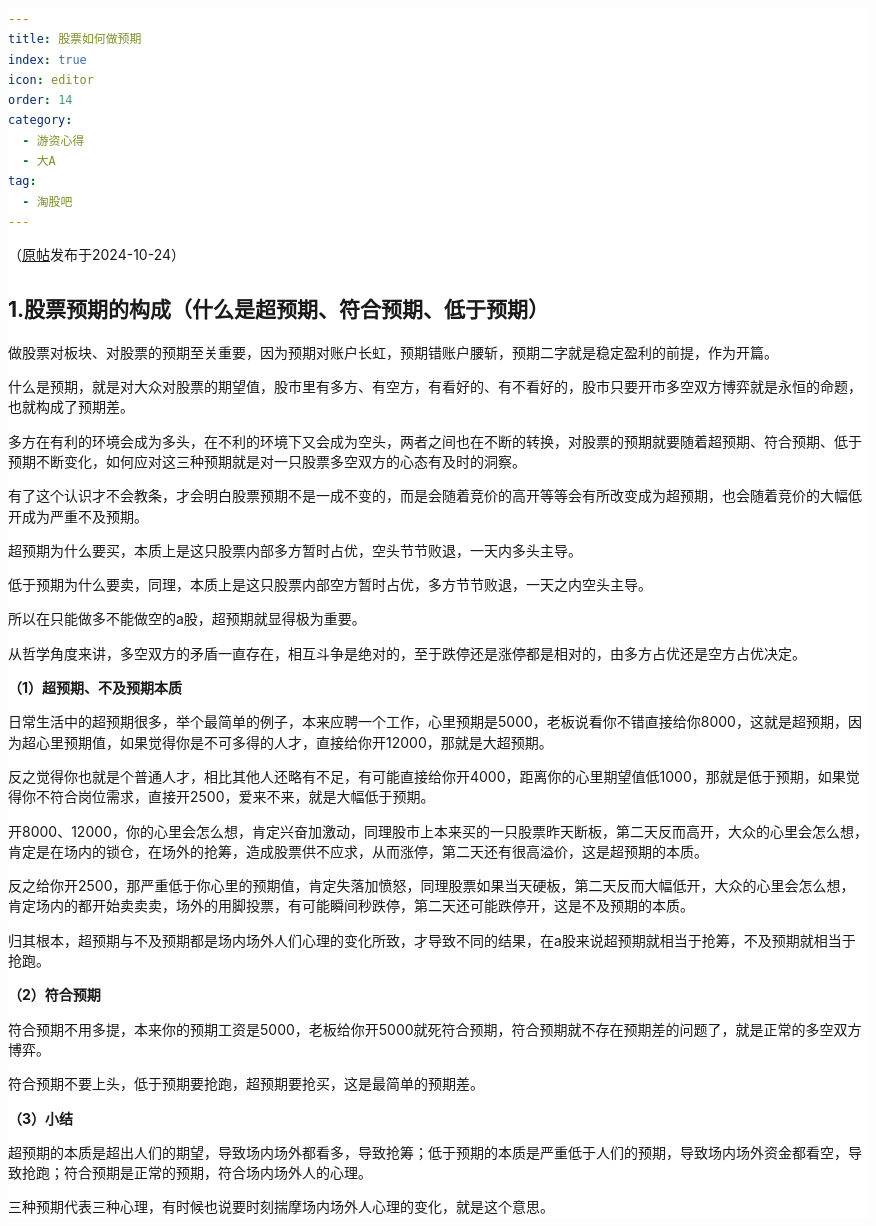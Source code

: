 ```yaml
---
title: 股票如何做预期
index: true
icon: editor
order: 14
category:
  - 游资心得
  - 大A
tag:
  - 淘股吧
---
```


（[原帖](https://www.taoguba.com.cn/Article/6315840/1)发布于2024-10-24）  

## 1.股票预期的构成（什么是超预期、符合预期、低于预期）

做股票对板块、对股票的预期至关重要，因为预期对账户长虹，预期错账户腰斩，预期二字就是稳定盈利的前提，作为开篇。  

什么是预期，就是对大众对股票的期望值，股市里有多方、有空方，有看好的、有不看好的，股市只要开市多空双方博弈就是永恒的命题，也就构成了预期差。  

多方在有利的环境会成为多头，在不利的环境下又会成为空头，两者之间也在不断的转换，对股票的预期就要随着超预期、符合预期、低于预期不断变化，如何应对这三种预期就是对一只股票多空双方的心态有及时的洞察。  

有了这个认识才不会教条，才会明白股票预期不是一成不变的，而是会随着竞价的高开等等会有所改变成为超预期，也会随着竞价的大幅低开成为严重不及预期。  

超预期为什么要买，本质上是这只股票内部多方暂时占优，空头节节败退，一天内多头主导。  

低于预期为什么要卖，同理，本质上是这只股票内部空方暂时占优，多方节节败退，一天之内空头主导。  

所以在只能做多不能做空的a股，超预期就显得极为重要。  

从哲学角度来讲，多空双方的矛盾一直存在，相互斗争是绝对的，至于跌停还是涨停都是相对的，由多方占优还是空方占优决定。  

**（1）超预期、不及预期本质**  

日常生活中的超预期很多，举个最简单的例子，本来应聘一个工作，心里预期是5000，老板说看你不错直接给你8000，这就是超预期，因为超心里预期值，如果觉得你是不可多得的人才，直接给你开12000，那就是大超预期。  

反之觉得你也就是个普通人才，相比其他人还略有不足，有可能直接给你开4000，距离你的心里期望值低1000，那就是低于预期，如果觉得你不符合岗位需求，直接开2500，爱来不来，就是大幅低于预期。  

开8000、12000，你的心里会怎么想，肯定兴奋加激动，同理股市上本来买的一只股票昨天断板，第二天反而高开，大众的心里会怎么想，肯定是在场内的锁仓，在场外的抢筹，造成股票供不应求，从而涨停，第二天还有很高溢价，这是超预期的本质。  

反之给你开2500，那严重低于你心里的预期值，肯定失落加愤怒，同理股票如果当天硬板，第二天反而大幅低开，大众的心里会怎么想，肯定场内的都开始卖卖卖，场外的用脚投票，有可能瞬间秒跌停，第二天还可能跌停开，这是不及预期的本质。  

归其根本，超预期与不及预期都是场内场外人们心理的变化所致，才导致不同的结果，在a股来说超预期就相当于抢筹，不及预期就相当于抢跑。  

**（2）符合预期**  

符合预期不用多提，本来你的预期工资是5000，老板给你开5000就死符合预期，符合预期就不存在预期差的问题了，就是正常的多空双方博弈。  

符合预期不要上头，低于预期要抢跑，超预期要抢买，这是最简单的预期差。  

**（3）小结**  

超预期的本质是超出人们的期望，导致场内场外都看多，导致抢筹；低于预期的本质是严重低于人们的预期，导致场内场外资金都看空，导致抢跑；符合预期是正常的预期，符合场内场外人的心理。  

三种预期代表三种心理，有时候也说要时刻揣摩场内场外人心理的变化，就是这个意思。  
